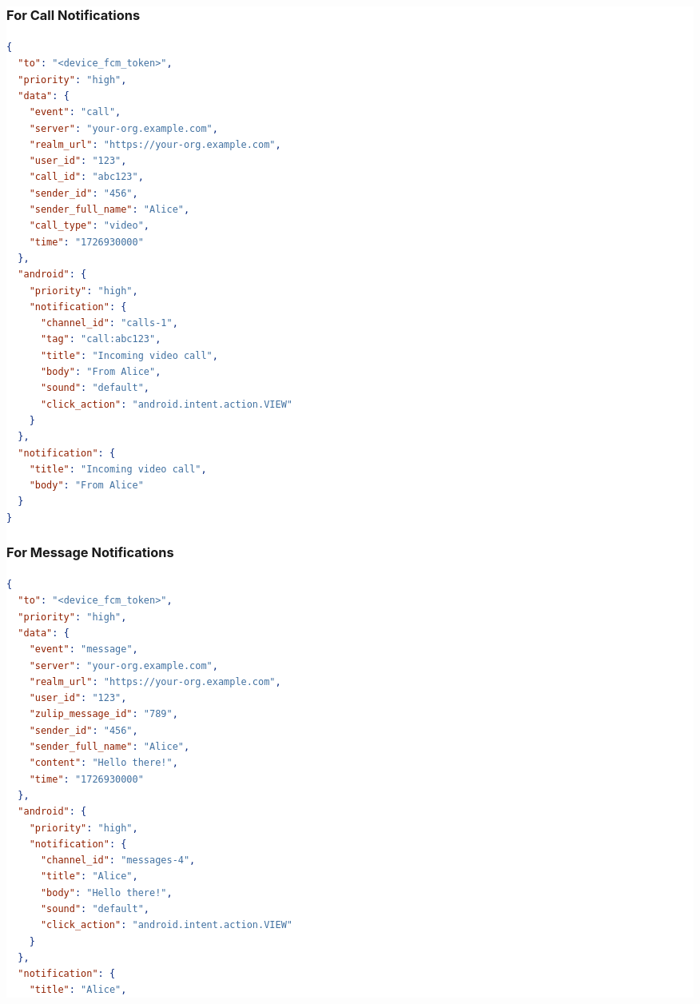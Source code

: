 ### For Call Notifications

```json
{
  "to": "<device_fcm_token>",
  "priority": "high",
  "data": {
    "event": "call",
    "server": "your-org.example.com",
    "realm_url": "https://your-org.example.com",
    "user_id": "123",
    "call_id": "abc123",
    "sender_id": "456",
    "sender_full_name": "Alice",
    "call_type": "video",
    "time": "1726930000"
  },
  "android": {
    "priority": "high",
    "notification": {
      "channel_id": "calls-1",
      "tag": "call:abc123",
      "title": "Incoming video call",
      "body": "From Alice",
      "sound": "default",
      "click_action": "android.intent.action.VIEW"
    }
  },
  "notification": {
    "title": "Incoming video call",
    "body": "From Alice"
  }
}
```

### For Message Notifications

```json
{
  "to": "<device_fcm_token>",
  "priority": "high",
  "data": {
    "event": "message",
    "server": "your-org.example.com",
    "realm_url": "https://your-org.example.com",
    "user_id": "123",
    "zulip_message_id": "789",
    "sender_id": "456",
    "sender_full_name": "Alice",
    "content": "Hello there!",
    "time": "1726930000"
  },
  "android": {
    "priority": "high",
    "notification": {
      "channel_id": "messages-4",
      "title": "Alice",
      "body": "Hello there!",
      "sound": "default",
      "click_action": "android.intent.action.VIEW"
    }
  },
  "notification": {
    "title": "Alice",
```